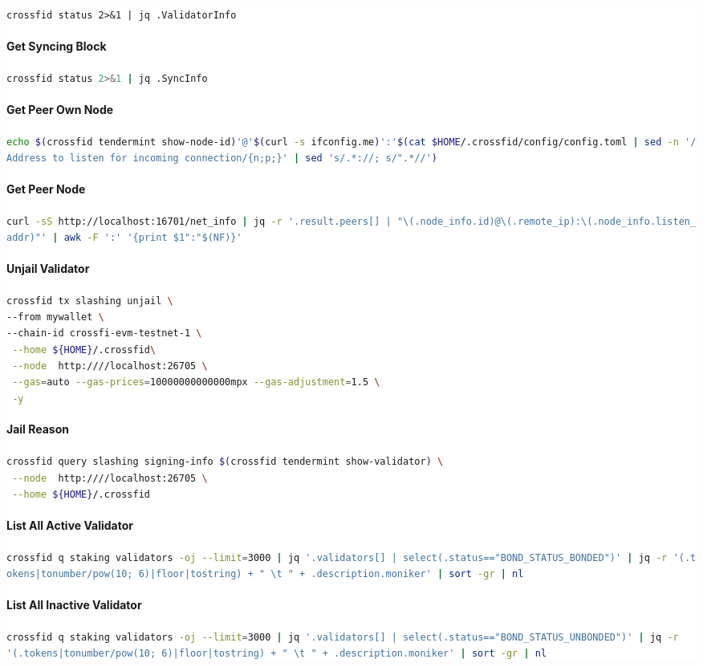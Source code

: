 ```
crossfid status 2>&1 | jq .ValidatorInfo
```

#### Get Syncing Block

```bash
crossfid status 2>&1 | jq .SyncInfo
```

#### Get Peer Own Node

```bash
echo $(crossfid tendermint show-node-id)'@'$(curl -s ifconfig.me)':'$(cat $HOME/.crossfid/config/config.toml | sed -n '/Address to listen for incoming connection/{n;p;}' | sed 's/.*://; s/".*//')
```

#### Get Peer Node

```bash
curl -sS http://localhost:16701/net_info | jq -r '.result.peers[] | "\(.node_info.id)@\(.remote_ip):\(.node_info.listen_addr)"' | awk -F ':' '{print $1":"$(NF)}'
```

#### Unjail Validator
```bash
crossfid tx slashing unjail \
--from mywallet \
--chain-id crossfi-evm-testnet-1 \
 --home ${HOME}/.crossfid\
 --node  http:////localhost:26705 \
 --gas=auto --gas-prices=10000000000000mpx --gas-adjustment=1.5 \
 -y
```

#### Jail Reason

```bash
crossfid query slashing signing-info $(crossfid tendermint show-validator) \
 --node  http:////localhost:26705 \
 --home ${HOME}/.crossfid
```

#### List All Active Validator

```bash
crossfid q staking validators -oj --limit=3000 | jq '.validators[] | select(.status=="BOND_STATUS_BONDED")' | jq -r '(.tokens|tonumber/pow(10; 6)|floor|tostring) + " \t " + .description.moniker' | sort -gr | nl
```

#### List All Inactive Validator

```bash
crossfid q staking validators -oj --limit=3000 | jq '.validators[] | select(.status=="BOND_STATUS_UNBONDED")' | jq -r '(.tokens|tonumber/pow(10; 6)|floor|tostring) + " \t " + .description.moniker' | sort -gr | nl
```

